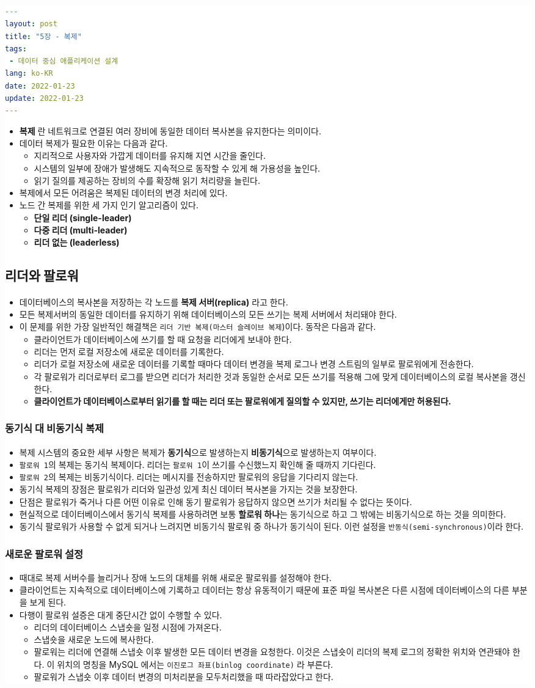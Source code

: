 ```yaml
---
layout: post
title: "5장 - 복제"
tags: 
 - 데이터 중심 애플리케이션 설계
lang: ko-KR
date: 2022-01-23
update: 2022-01-23
---
```


- **복제** 란 네트워크로 연결된 여러 장비에 동일한 데이터 복사본을 유지한다는 의미이다.
- 데이터 복제가 필요한 이유는 다음과 같다.
    - 지리적으로 사용자와 가깝게 데이터를 유지해 지연 시간을 줄인다.
    - 시스템의 일부에 장애가 발생해도 지속적으로 동작할 수 있게 해 가용성을 높인다.
    - 읽기 질의를 제공하는 장비의 수를 확장해 읽기 처리량을 늘린다.
- 복제에서 모든 어려움은 복제된 데이터의 변경 처리에 있다.
- 노드 간 복제를 위한 세 가지 인기 알고리즘이 있다.
    - **단일 리더 (single-leader)**
    - **다중 리더 (multi-leader)**
    - **리더 없는 (leaderless)**


    
## 리더와 팔로워

- 데이터베이스의 복사본을 저장하는 각 노드를 **복제 서버(replica)** 라고 한다.
- 모든 복제서버의 동일한 데이터를 유지하기 위해 데이터베이스의 모든 쓰기는 복제 서버에서 처리돼야 한다.
- 이 문제를 위한 가장 일반적인 해결책은 `리더 기반 복제(마스터 슬레이브 복제`)이다. 동작은 다음과 같다.
    - 클라이언트가 데이터베이스에 쓰기를 할 때 요청을 리더에게 보내야 한다.
    - 리더는 먼저 로컬 저장소에 새로운 데이터를 기록한다.
    - 리더가 로컬 저장소에 새로운 데이터를 기록할 때마다 데이터 변경을 복제 로그나 변경 스트림의 일부로 팔로워에게 전송한다.
    - 각 팔로워가 리더로부터 로그를 받으면 리더가 처리한 것과 동일한 순서로 모든 쓰기를 적용해 그에 맞게 데이터베이스의 로컬 복사본을 갱신한다.
    - **클라이언트가 데이터베이스로부터 읽기를 할 때는 리더 또는 팔로워에게 질의할 수 있지만, 쓰기는 리더에게만 허용된다.**


### 동기식 대 비동기식 복제

- 복제 시스템의 중요한 세부 사항은 복제가 **동기식**으로 발생하는지 **비동기식**으로 발생하는지 여부이다.
- `팔로워 1`의 복제는 동기식 복제이다. 리더는 `팔로워 1`이 쓰기를 수신했느지 확인해 줄 때까지 기다린다.
- `팔로워 2`의 복제는 비동기식이다. 리더는 메시지를 전송하지만 팔로워의 응답을 기다리지 않는다.
- 동기식 복제의 장점은 팔로워가 리더와 일관성 있게 최신 데이터 복사본을 가지는 것을 보장한다.
- 단점은 팔로워가 죽거나 다른 어떤 이유로 인해 동기 팔로워가 응답하지 않으면 쓰기가 처리될 수 없다는 뜻이다.
- 현실적으로 데이터베이스에서 동기식 복제를 사용하려면 보통 **할로워 하나**는 동기식으로 하고 그 밖에는 비동기식으로 하는 것을 의미한다.
- 동기식 팔로워가 사용할 수 없게 되거나 느려지면 비동기식 팔로워 중 하나가 동기식이 된다. 이런 설정을 `반동식(semi-synchronous)`이라 한다.

### 새로운 팔로워 설정

- 때대로 복제 서버수를 늘리거나 장애 노드의 대체를 위해 새로운 팔로워를 설정해야 한다.
- 클라이언트는 지속적으로 데이터베이스에 기록하고 데이터는 항상 유동적이기 때문에 표준 파일 복사본은 다른 시점에 데이터베이스의 다른 부분을 보게 된다.
- 다행이 팔로워 설증은 대게 중단시간 없이 수행할 수 있다.
    - 리더의 데이터베이스 스냅숏을 일정 시점에 가져온다.
    - 스냅숏을 새로운 노드에 복사한다.
    - 팔로워는 리더에 연결해 스냅숏 이후 발생한 모든 데이터 변경을 요청한다. 이것은 스냅숏이 리더의 복제 로그의 정확한 위치와 연관돼야 한다. 이 위치의 명칭을 MySQL 에서는 `이진로그 좌표(binlog coordinate)` 라 부른다.
    - 팔로워가 스냅숏 이후 데이터 변경의 미처리분을 모두처리했을 때 따라잡았다고 한다.
    
